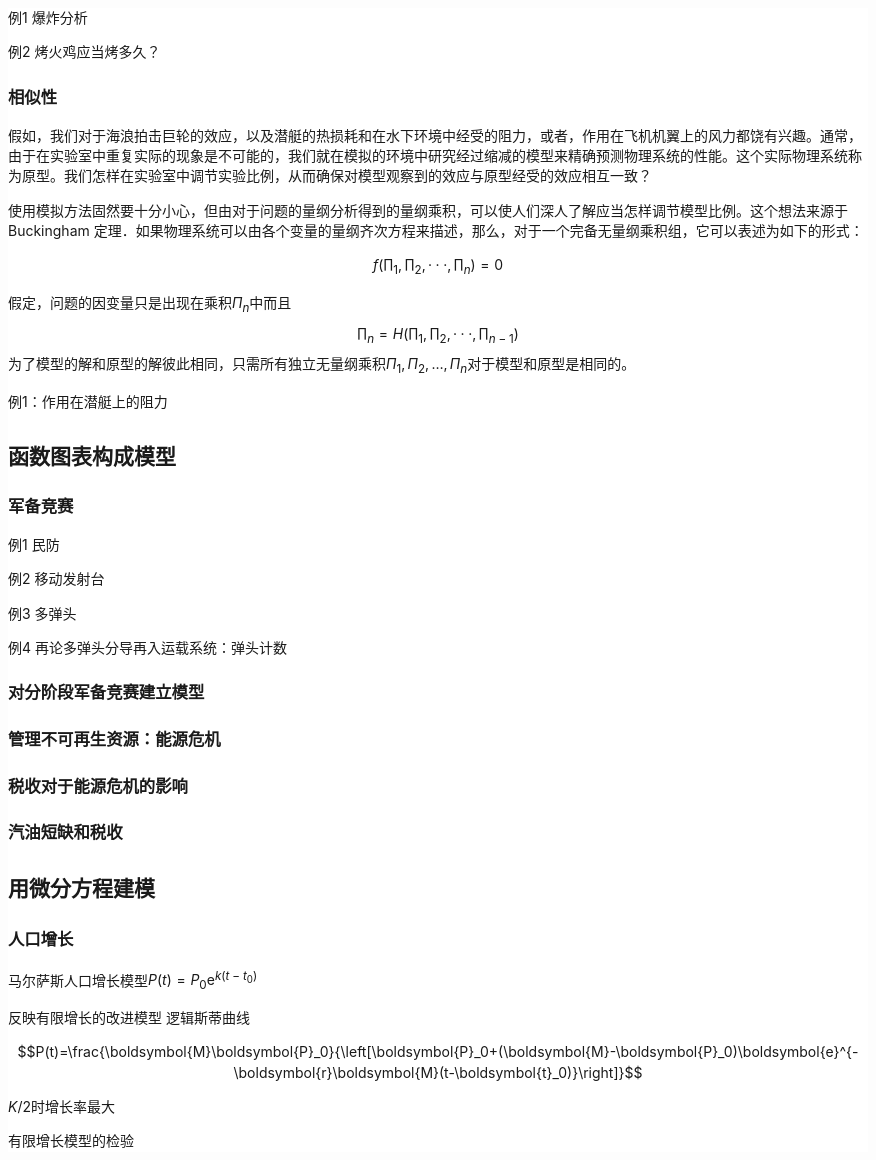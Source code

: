 例1 爆炸分析

例2 烤火鸡应当烤多久？

### 相似性

假如，我们对于海浪拍击巨轮的效应，以及潜艇的热损耗和在水下环境中经受的阻力，或者，作用在飞机机翼上的风力都饶有兴趣。通常，由于在实验室中重复实际的现象是不可能的，我们就在模拟的环境中研究经过缩减的模型来精确预测物理系统的性能。这个实际物理系统称为原型。我们怎样在实验室中调节实验比例，从而确保对模型观察到的效应与原型经受的效应相互一致？

使用模拟方法固然要十分小心，但由对于问题的量纲分析得到的量纲乘积，可以使人们深人了解应当怎样调节模型比例。这个想法来源于 Buckingham 定理．如果物理系统可以由各个变量的量纲齐次方程来描述，那么，对于一个完备无量纲乘积组，它可以表述为如下的形式：

$$f(\prod_1,\prod_2,\cdotp\cdotp\cdotp,\prod_n)=0$$

假定，问题的因变量只是出现在乘积$\Pi_n$中而且
$$\prod_n=H(\prod_1,\prod_2,\cdotp\cdotp\cdotp,\prod_{n-1})$$
为了模型的解和原型的解彼此相同，只需所有独立无量纲乘积$\Pi_1,\Pi_2, \dots, \Pi_n$对于模型和原型是相同的。

例1：作用在潜艇上的阻力

## 函数图表构成模型

### 军备竞赛

例1 民防

例2 移动发射台

例3 多弹头

例4 再论多弹头分导再入运载系统：弹头计数

### 对分阶段军备竞赛建立模型

### 管理不可再生资源：能源危机

### 税收对于能源危机的影响

### 汽油短缺和税收


## 用微分方程建模  

### 人口增长  

马尔萨斯人口增长模型$P(t)=P_0\operatorname{e}^{k(t-t_0)}$

反映有限增长的改进模型  逻辑斯蒂曲线

$$P(t)=\frac{\boldsymbol{M}\boldsymbol{P}_0}{\left[\boldsymbol{P}_0+(\boldsymbol{M}-\boldsymbol{P}_0)\boldsymbol{e}^{-\boldsymbol{r}\boldsymbol{M}(t-\boldsymbol{t}_0)}\right]}$$

$K/2$时增长率最大

有限增长模型的检验

